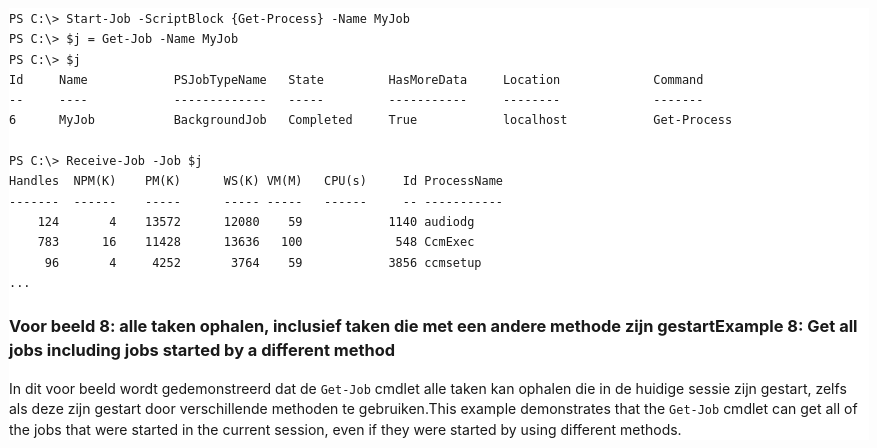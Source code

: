 ```
PS C:\> Start-Job -ScriptBlock {Get-Process} -Name MyJob
PS C:\> $j = Get-Job -Name MyJob
PS C:\> $j
Id     Name            PSJobTypeName   State         HasMoreData     Location             Command
--     ----            -------------   -----         -----------     --------             -------
6      MyJob           BackgroundJob   Completed     True            localhost            Get-Process

PS C:\> Receive-Job -Job $j
Handles  NPM(K)    PM(K)      WS(K) VM(M)   CPU(s)     Id ProcessName
-------  ------    -----      ----- -----   ------     -- -----------
    124       4    13572      12080    59            1140 audiodg
    783      16    11428      13636   100             548 CcmExec
     96       4     4252       3764    59            3856 ccmsetup
...
```


### <span data-ttu-id="0e50b-169">Voor beeld 8: alle taken ophalen, inclusief taken die met een andere methode zijn gestart</span><span class="sxs-lookup"><span data-stu-id="0e50b-169">Example 8: Get all jobs including jobs started by a different method</span></span>

<span data-ttu-id="0e50b-170">In dit voor beeld wordt gedemonstreerd dat de `Get-Job` cmdlet alle taken kan ophalen die in de huidige sessie zijn gestart, zelfs als deze zijn gestart door verschillende methoden te gebruiken.</span><span class="sxs-lookup"><span data-stu-id="0e50b-170">This example demonstrates that the `Get-Job` cmdlet can get all of the jobs that were started in the current session, even if they were started by using different methods.</span></span>
